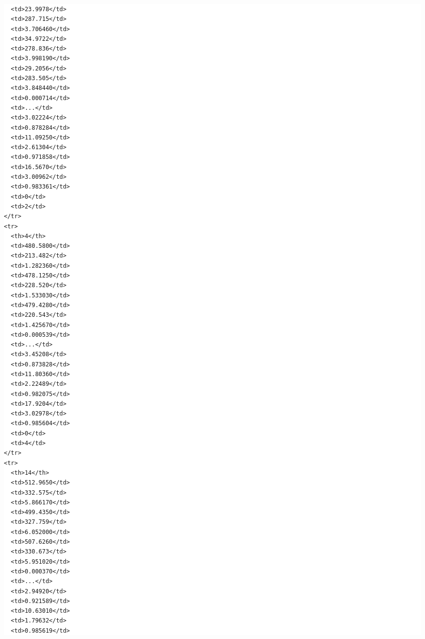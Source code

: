      <td>23.9978</td>
      <td>287.715</td>
      <td>3.706460</td>
      <td>34.9722</td>
      <td>278.836</td>
      <td>3.998190</td>
      <td>29.2056</td>
      <td>283.505</td>
      <td>3.848440</td>
      <td>0.000714</td>
      <td>...</td>
      <td>3.02224</td>
      <td>0.878284</td>
      <td>11.09250</td>
      <td>2.61304</td>
      <td>0.971858</td>
      <td>16.5670</td>
      <td>3.00962</td>
      <td>0.983361</td>
      <td>0</td>
      <td>2</td>
    </tr>
    <tr>
      <th>4</th>
      <td>480.5800</td>
      <td>213.482</td>
      <td>1.282360</td>
      <td>478.1250</td>
      <td>228.520</td>
      <td>1.533030</td>
      <td>479.4280</td>
      <td>220.543</td>
      <td>1.425670</td>
      <td>0.000539</td>
      <td>...</td>
      <td>3.45208</td>
      <td>0.873828</td>
      <td>11.80360</td>
      <td>2.22489</td>
      <td>0.982075</td>
      <td>17.9204</td>
      <td>3.02978</td>
      <td>0.985604</td>
      <td>0</td>
      <td>4</td>
    </tr>
    <tr>
      <th>14</th>
      <td>512.9650</td>
      <td>332.575</td>
      <td>5.866170</td>
      <td>499.4350</td>
      <td>327.759</td>
      <td>6.052000</td>
      <td>507.6260</td>
      <td>330.673</td>
      <td>5.951020</td>
      <td>0.000370</td>
      <td>...</td>
      <td>2.94920</td>
      <td>0.921589</td>
      <td>10.63010</td>
      <td>1.79632</td>
      <td>0.985619</td>
